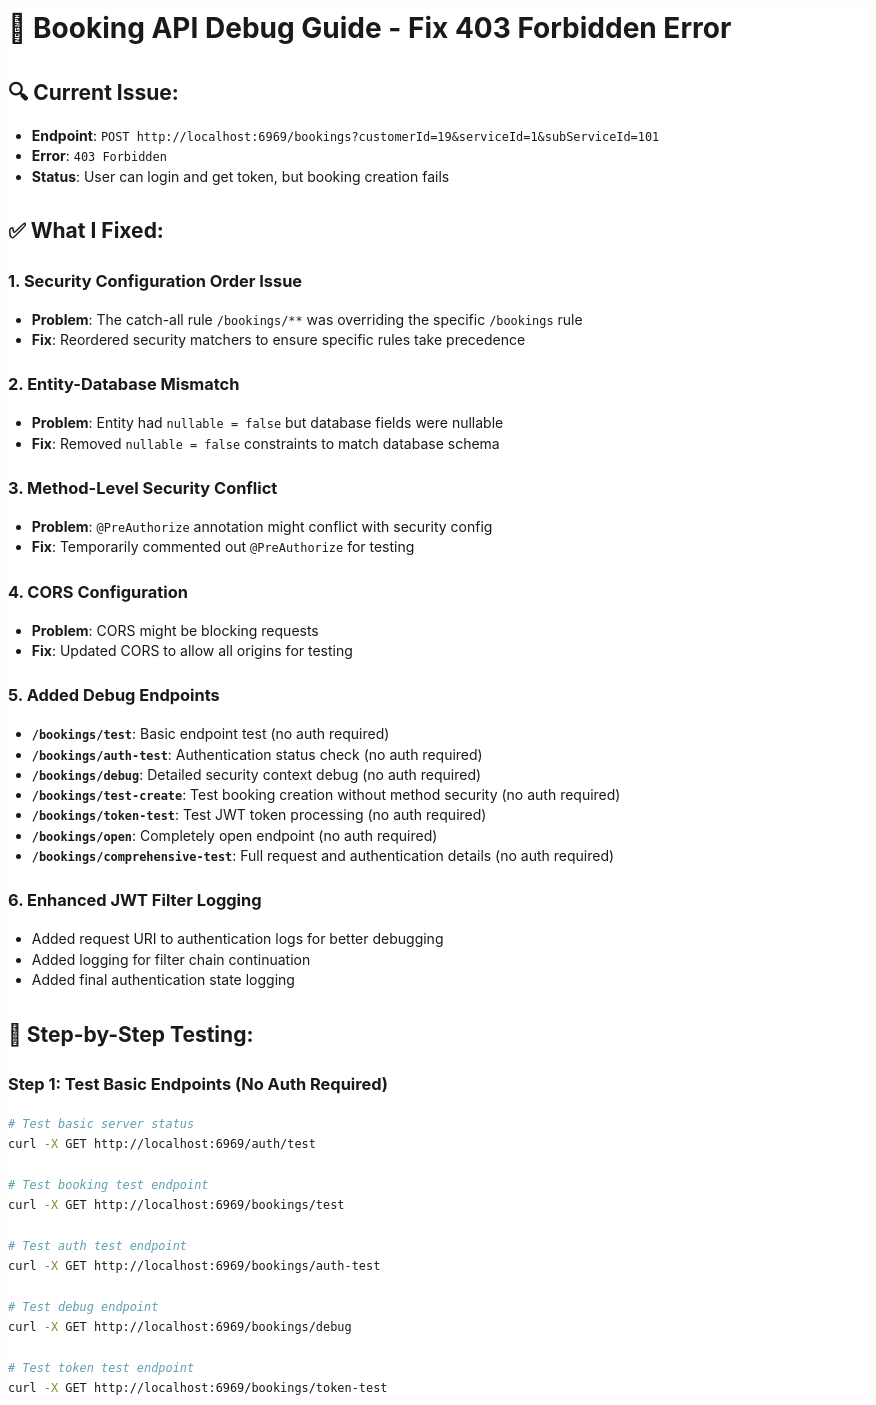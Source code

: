 # 🚨 **Booking API Debug Guide - Fix 403 Forbidden Error**

## 🔍 **Current Issue:**
- **Endpoint**: `POST http://localhost:6969/bookings?customerId=19&serviceId=1&subServiceId=101`
- **Error**: `403 Forbidden`
- **Status**: User can login and get token, but booking creation fails

## ✅ **What I Fixed:**

### **1. Security Configuration Order Issue**
- **Problem**: The catch-all rule `/bookings/**` was overriding the specific `/bookings` rule
- **Fix**: Reordered security matchers to ensure specific rules take precedence

### **2. Entity-Database Mismatch**
- **Problem**: Entity had `nullable = false` but database fields were nullable
- **Fix**: Removed `nullable = false` constraints to match database schema

### **3. Method-Level Security Conflict**
- **Problem**: `@PreAuthorize` annotation might conflict with security config
- **Fix**: Temporarily commented out `@PreAuthorize` for testing

### **4. CORS Configuration**
- **Problem**: CORS might be blocking requests
- **Fix**: Updated CORS to allow all origins for testing

### **5. Added Debug Endpoints**
- **`/bookings/test`**: Basic endpoint test (no auth required)
- **`/bookings/auth-test`**: Authentication status check (no auth required)
- **`/bookings/debug`**: Detailed security context debug (no auth required)
- **`/bookings/test-create`**: Test booking creation without method security (no auth required)
- **`/bookings/token-test`**: Test JWT token processing (no auth required)
- **`/bookings/open`**: Completely open endpoint (no auth required)
- **`/bookings/comprehensive-test`**: Full request and authentication details (no auth required)

### **6. Enhanced JWT Filter Logging**
- Added request URI to authentication logs for better debugging
- Added logging for filter chain continuation
- Added final authentication state logging

## 🧪 **Step-by-Step Testing:**

### **Step 1: Test Basic Endpoints (No Auth Required)**
```bash
# Test basic server status
curl -X GET http://localhost:6969/auth/test

# Test booking test endpoint
curl -X GET http://localhost:6969/bookings/test

# Test auth test endpoint
curl -X GET http://localhost:6969/bookings/auth-test

# Test debug endpoint
curl -X GET http://localhost:6969/bookings/debug

# Test token test endpoint
curl -X GET http://localhost:6969/bookings/token-test

```